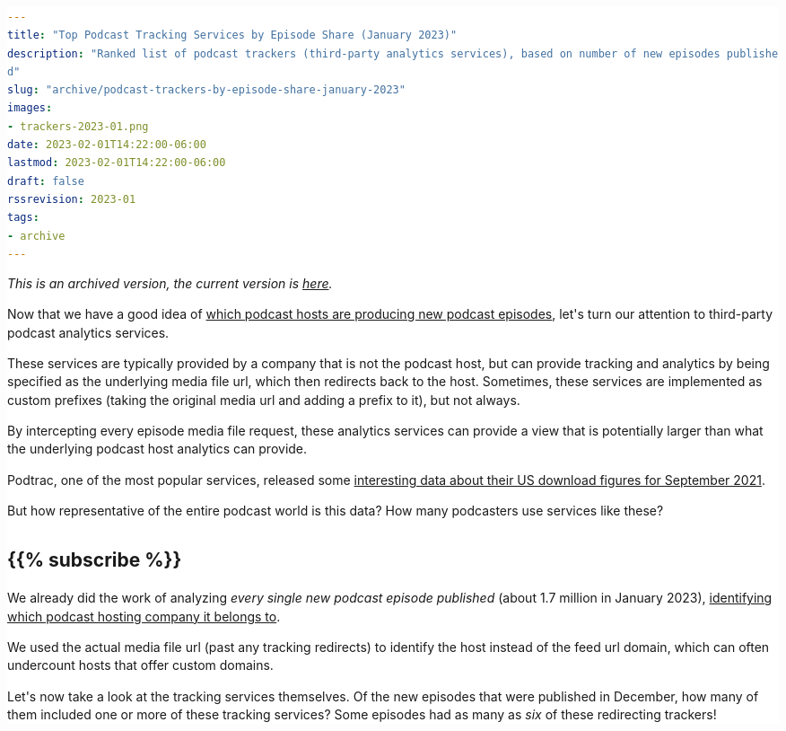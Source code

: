 ```yaml
---
title: "Top Podcast Tracking Services by Episode Share (January 2023)"
description: "Ranked list of podcast trackers (third-party analytics services), based on number of new episodes published"
slug: "archive/podcast-trackers-by-episode-share-january-2023"
images:
- trackers-2023-01.png
date: 2023-02-01T14:22:00-06:00
lastmod: 2023-02-01T14:22:00-06:00
draft: false
rssrevision: 2023-01
tags:
- archive
---
```

*This is an archived version, the current version is [here](/podcast-trackers-by-episode-share/).*

Now that we have a good idea of [which podcast hosts are producing new podcast episodes](/podcast-hosts-by-episode-share),
let's turn our attention to third-party podcast analytics services.

These services are typically provided by a company that is not the podcast host, but can provide tracking and analytics 
by being specified as the underlying media file url, which then redirects back to the host.  Sometimes, these services
are implemented as custom prefixes (taking the original media url and adding a prefix to it), but not always.

By intercepting every episode media file request, these analytics services can provide a view that is potentially larger than
what the underlying podcast host analytics can provide.

Podtrac, one of the most popular services, released some 
[interesting data about their US download figures for September 2021](https://podnews.net/article/podtrac-us-downloads-and-users-sep21).

But how representative of the entire podcast world is this data?  How many podcasters use services like these?

{{% subscribe %}}
---

We already did the work of analyzing _every single new podcast episode published_ (about 1.7 million in January 2023), 
[identifying which podcast hosting company it belongs to](/podcast-hosts-by-episode-share).

We used the actual media file url (past any tracking redirects) to identify the host
instead of the feed url domain, which can often undercount hosts that offer custom domains.

Let's now take a look at the tracking services themselves.  Of the new episodes that were published in December, how many
of them included one or more of these tracking services?  Some episodes had as many as *six* of these redirecting trackers!
